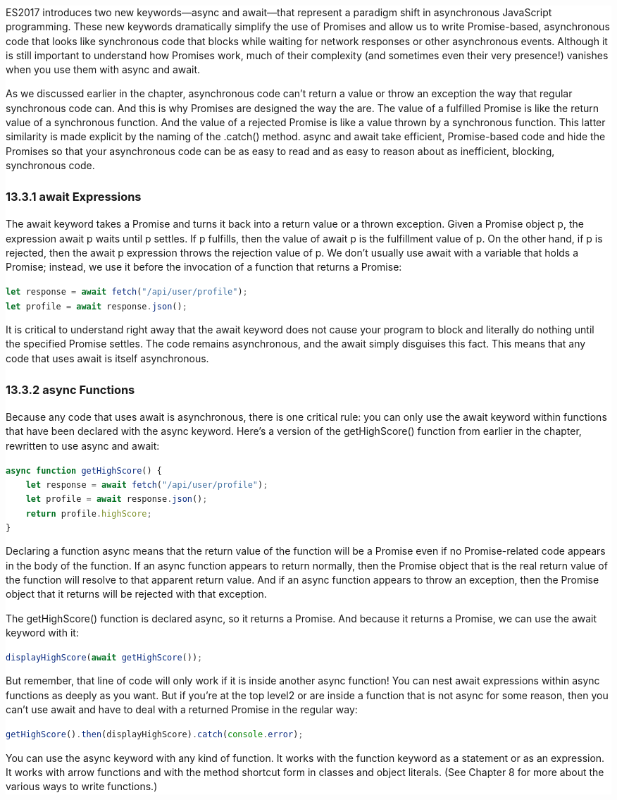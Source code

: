 ES2017 introduces two new keywords—async and await—that represent a paradigm shift in asynchronous JavaScript programming. These new keywords dramatically simplify the use of Promises and allow us to write Promise-based, asynchronous code that looks like synchronous code that blocks while waiting for network responses or other asynchronous events. Although it is still important to understand how Promises work, much of their complexity (and sometimes even their very presence!) vanishes when you use them with async and await.

As we discussed earlier in the chapter, asynchronous code can’t return a value or throw an exception the way that regular synchronous code can. And this is why Promises are designed the way the are. The value of a fulfilled Promise is like the return value of a synchronous function. And the value of a rejected Promise is like a value thrown by a synchronous function. This latter similarity is made explicit by the naming of the .catch() method. async and await take efficient, Promise-based code and hide the Promises so that your asynchronous code can be as easy to read and as easy to reason about as inefficient, blocking, synchronous code.

### 13.3.1 await Expressions
The await keyword takes a Promise and turns it back into a return value or a thrown exception. Given a Promise object p, the expression await p waits until p settles. If p fulfills, then the value of await p is the fulfillment value of p. On the other hand, if p is rejected, then the await p expression throws the rejection value of p. We don’t usually use await with a variable that holds a Promise; instead, we use it before the invocation of a function that returns a Promise:
```js
let response = await fetch("/api/user/profile");
let profile = await response.json();
```
It is critical to understand right away that the await keyword does not cause your program to block and literally do nothing until the specified Promise settles. The code remains asynchronous, and the await simply disguises this fact. This means that any code that uses await is itself asynchronous.

### 13.3.2 async Functions
Because any code that uses await is asynchronous, there is one critical rule: you can only use the await keyword within functions that have been declared with the async keyword. Here’s a version of the getHighScore() function from earlier in the chapter, rewritten to use async and await:
```js
async function getHighScore() {
    let response = await fetch("/api/user/profile");
    let profile = await response.json();
    return profile.highScore;
}
```
Declaring a function async means that the return value of the function will be a Promise even if no Promise-related code appears in the body of the function. If an async function appears to return normally, then the Promise object that is the real return value of the function will resolve to that apparent return value. And if an async function appears to throw an exception, then the Promise object that it returns will be rejected with that exception.

The getHighScore() function is declared async, so it returns a Promise. And because it returns a Promise, we can use the await keyword with it:
```js
displayHighScore(await getHighScore());
```
But remember, that line of code will only work if it is inside another async function! You can nest await expressions within async functions as deeply as you want. But if you’re at the top level2 or are inside a function that is not async for some reason, then you can’t use await and have to deal with a returned Promise in the regular way:
```js
getHighScore().then(displayHighScore).catch(console.error);
```
You can use the async keyword with any kind of function. It works with the function keyword as a statement or as an expression. It works with arrow functions and with the method shortcut form in classes and object literals. (See Chapter 8 for more about the various ways to write functions.)
